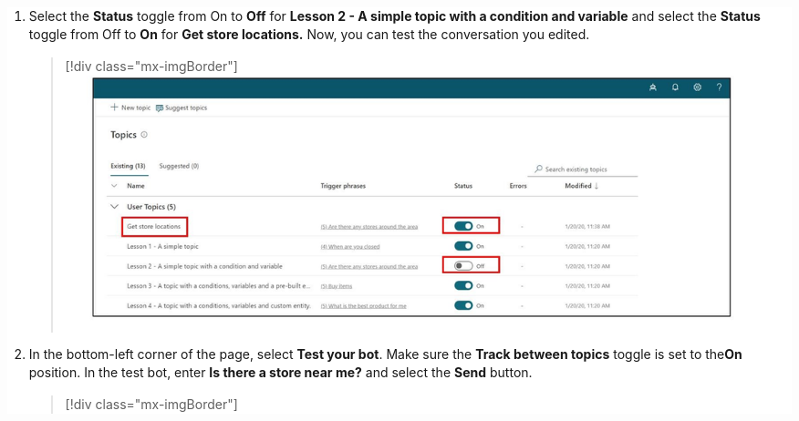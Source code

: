 1.  Select the **Status** toggle from On to **Off** for **Lesson 2 - A simple topic with a condition and variable** and select the **Status** toggle from Off to **On** for **Get store locations.** Now, you can test the conversation you edited.

	> [!div class="mx-imgBorder"]
	> [![Screenshot of the toggle phrases status.](../media/lab-23.png)](../media/lab-23.png#lightbox)

1.  In the bottom-left corner of the page, select **Test your bot**. Make sure the **Track between topics** toggle is set to the**On** position. In the test bot, enter **Is there a store near me?** and select the **Send** button.

	> [!div class="mx-imgBorder"]